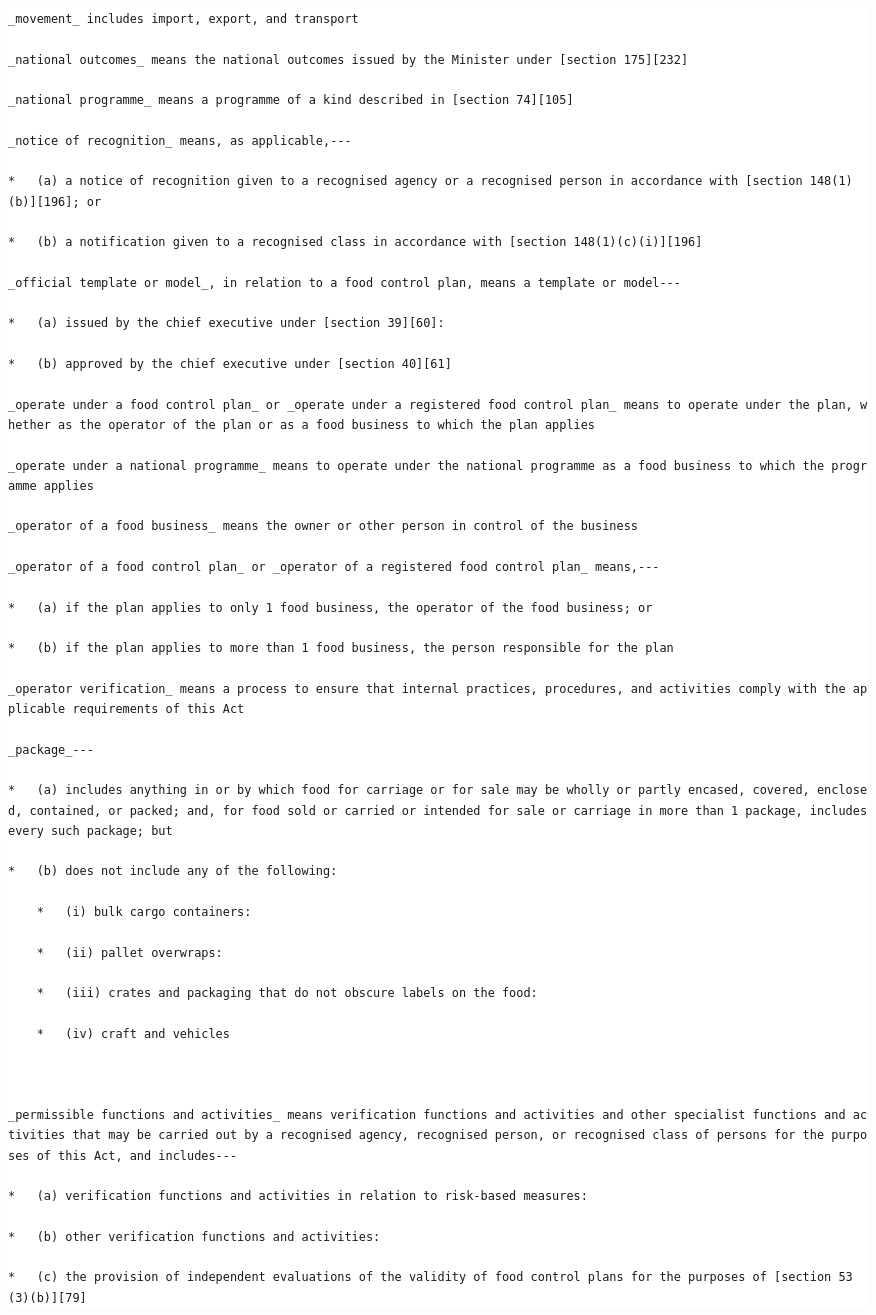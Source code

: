     _movement_ includes import, export, and transport
    
    _national outcomes_ means the national outcomes issued by the Minister under [section 175][232]
    
    _national programme_ means a programme of a kind described in [section 74][105]
    
    _notice of recognition_ means, as applicable,---
        
    *   (a) a notice of recognition given to a recognised agency or a recognised person in accordance with [section 148(1)(b)][196]; or
    
    *   (b) a notification given to a recognised class in accordance with [section 148(1)(c)(i)][196]
    
    _official template or model_, in relation to a food control plan, means a template or model---
        
    *   (a) issued by the chief executive under [section 39][60]:
    
    *   (b) approved by the chief executive under [section 40][61]
    
    _operate under a food control plan_ or _operate under a registered food control plan_ means to operate under the plan, whether as the operator of the plan or as a food business to which the plan applies
    
    _operate under a national programme_ means to operate under the national programme as a food business to which the programme applies
    
    _operator of a food business_ means the owner or other person in control of the business
    
    _operator of a food control plan_ or _operator of a registered food control plan_ means,---
        
    *   (a) if the plan applies to only 1 food business, the operator of the food business; or
    
    *   (b) if the plan applies to more than 1 food business, the person responsible for the plan
    
    _operator verification_ means a process to ensure that internal practices, procedures, and activities comply with the applicable requirements of this Act
    
    _package_---
        
    *   (a) includes anything in or by which food for carriage or for sale may be wholly or partly encased, covered, enclosed, contained, or packed; and, for food sold or carried or intended for sale or carriage in more than 1 package, includes every such package; but
    
    *   (b) does not include any of the following:
            
        *   (i) bulk cargo containers:
        
        *   (ii) pallet overwraps:
        
        *   (iii) crates and packaging that do not obscure labels on the food:
        
        *   (iv) craft and vehicles
        
        
    
    _permissible functions and activities_ means verification functions and activities and other specialist functions and activities that may be carried out by a recognised agency, recognised person, or recognised class of persons for the purposes of this Act, and includes---
        
    *   (a) verification functions and activities in relation to risk-based measures:
    
    *   (b) other verification functions and activities:
    
    *   (c) the provision of independent evaluations of the validity of food control plans for the purposes of [section 53(3)(b)][79]
    
